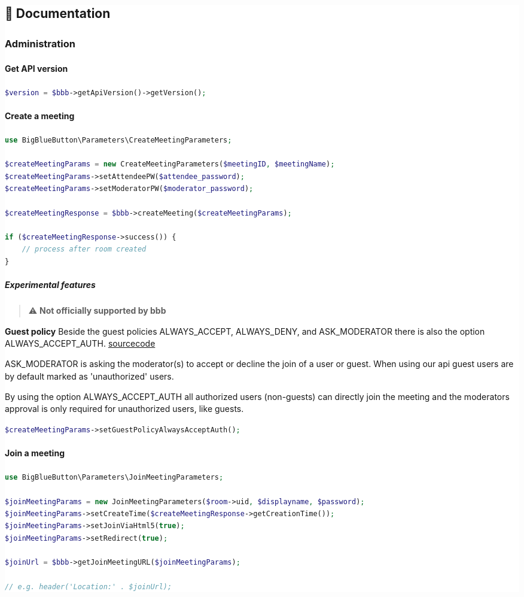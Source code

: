 ## :closed_book: Documentation
### Administration
#### Get API version
```php
$version = $bbb->getApiVersion()->getVersion();
```

#### Create a meeting
```php
use BigBlueButton\Parameters\CreateMeetingParameters;

$createMeetingParams = new CreateMeetingParameters($meetingID, $meetingName);
$createMeetingParams->setAttendeePW($attendee_password);
$createMeetingParams->setModeratorPW($moderator_password);

$createMeetingResponse = $bbb->createMeeting($createMeetingParams);

if ($createMeetingResponse->success()) {
    // process after room created
}
```

##### Experimental features
> :warning:  **Not officially supported by bbb**

**Guest policy**
Beside the guest policies ALWAYS_ACCEPT, ALWAYS_DENY, and ASK_MODERATOR there is also the option ALWAYS_ACCEPT_AUTH. [sourcecode](https://github.com/bigbluebutton/bigbluebutton/blob/41f19a2cd1bc7dae76cbd805cdc3ddfbf1e6ab18/bbb-common-web/src/main/java/org/bigbluebutton/api/domain/GuestPolicy.java#L7)

ASK_MODERATOR is asking the moderator(s) to accept or decline the join of a user or guest. When using our api guest users are by default marked as 'unauthorized' users.

By using the option ALWAYS_ACCEPT_AUTH all authorized users (non-guests) can directly join the meeting and the moderators approval is only required for unauthorized users, like guests.


```php
$createMeetingParams->setGuestPolicyAlwaysAcceptAuth();
```


#### Join a meeting
```php
use BigBlueButton\Parameters\JoinMeetingParameters;

$joinMeetingParams = new JoinMeetingParameters($room->uid, $displayname, $password);
$joinMeetingParams->setCreateTime($createMeetingResponse->getCreationTime());
$joinMeetingParams->setJoinViaHtml5(true);
$joinMeetingParams->setRedirect(true);

$joinUrl = $bbb->getJoinMeetingURL($joinMeetingParams);

// e.g. header('Location:' . $joinUrl);
```
